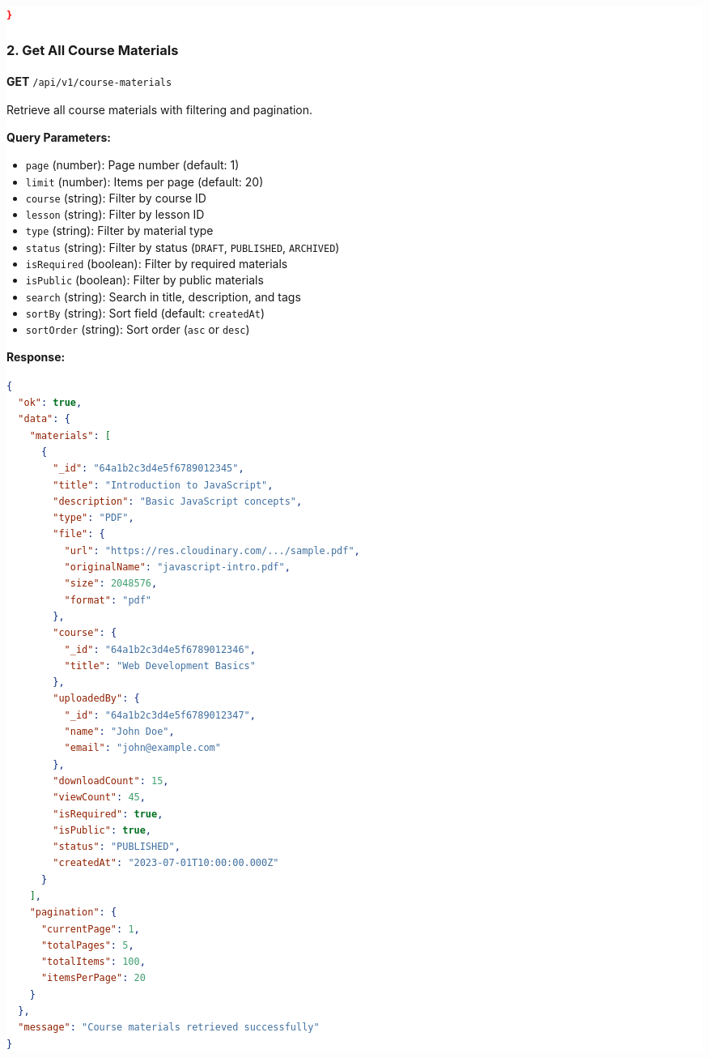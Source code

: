 ```json
}
```

### 2. Get All Course Materials

**GET** `/api/v1/course-materials`

Retrieve all course materials with filtering and pagination.

**Query Parameters:**
- `page` (number): Page number (default: 1)
- `limit` (number): Items per page (default: 20)
- `course` (string): Filter by course ID
- `lesson` (string): Filter by lesson ID
- `type` (string): Filter by material type
- `status` (string): Filter by status (`DRAFT`, `PUBLISHED`, `ARCHIVED`)
- `isRequired` (boolean): Filter by required materials
- `isPublic` (boolean): Filter by public materials
- `search` (string): Search in title, description, and tags
- `sortBy` (string): Sort field (default: `createdAt`)
- `sortOrder` (string): Sort order (`asc` or `desc`)

**Response:**
```json
{
  "ok": true,
  "data": {
    "materials": [
      {
        "_id": "64a1b2c3d4e5f6789012345",
        "title": "Introduction to JavaScript",
        "description": "Basic JavaScript concepts",
        "type": "PDF",
        "file": {
          "url": "https://res.cloudinary.com/.../sample.pdf",
          "originalName": "javascript-intro.pdf",
          "size": 2048576,
          "format": "pdf"
        },
        "course": {
          "_id": "64a1b2c3d4e5f6789012346",
          "title": "Web Development Basics"
        },
        "uploadedBy": {
          "_id": "64a1b2c3d4e5f6789012347",
          "name": "John Doe",
          "email": "john@example.com"
        },
        "downloadCount": 15,
        "viewCount": 45,
        "isRequired": true,
        "isPublic": true,
        "status": "PUBLISHED",
        "createdAt": "2023-07-01T10:00:00.000Z"
      }
    ],
    "pagination": {
      "currentPage": 1,
      "totalPages": 5,
      "totalItems": 100,
      "itemsPerPage": 20
    }
  },
  "message": "Course materials retrieved successfully"
}
```